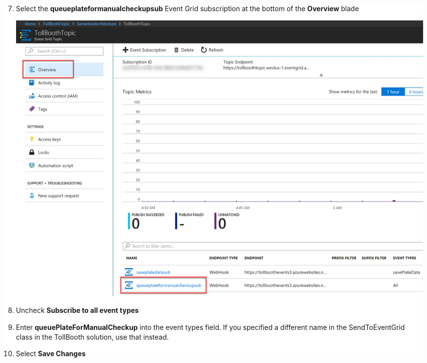 7.  Select the **queueplateformanualcheckupsub** Event Grid subscription at the bottom of the **Overview** blade

    ![On the Event Grid Topic overview blade, select the queueplateformanualcheckupsub Event Grid subscription.](images/Hands-onlabstep-by-step-Serverlessarchitectureimages/media/image58.png)

8.  Uncheck **Subscribe to all event types**

9.  Enter **queuePlateForManualCheckup** into the event types field. If you specified a different name in the SendToEventGrid class in the TollBooth solution, use that instead.

10. Select **Save Changes**
